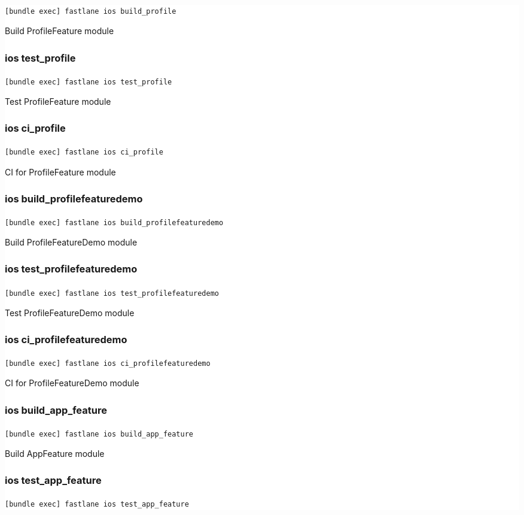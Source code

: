 ```sh
[bundle exec] fastlane ios build_profile
```

Build ProfileFeature module

### ios test_profile

```sh
[bundle exec] fastlane ios test_profile
```

Test ProfileFeature module

### ios ci_profile

```sh
[bundle exec] fastlane ios ci_profile
```

CI for ProfileFeature module

### ios build_profilefeaturedemo

```sh
[bundle exec] fastlane ios build_profilefeaturedemo
```

Build ProfileFeatureDemo module

### ios test_profilefeaturedemo

```sh
[bundle exec] fastlane ios test_profilefeaturedemo
```

Test ProfileFeatureDemo module

### ios ci_profilefeaturedemo

```sh
[bundle exec] fastlane ios ci_profilefeaturedemo
```

CI for ProfileFeatureDemo module

### ios build_app_feature

```sh
[bundle exec] fastlane ios build_app_feature
```

Build AppFeature module

### ios test_app_feature

```sh
[bundle exec] fastlane ios test_app_feature
```
